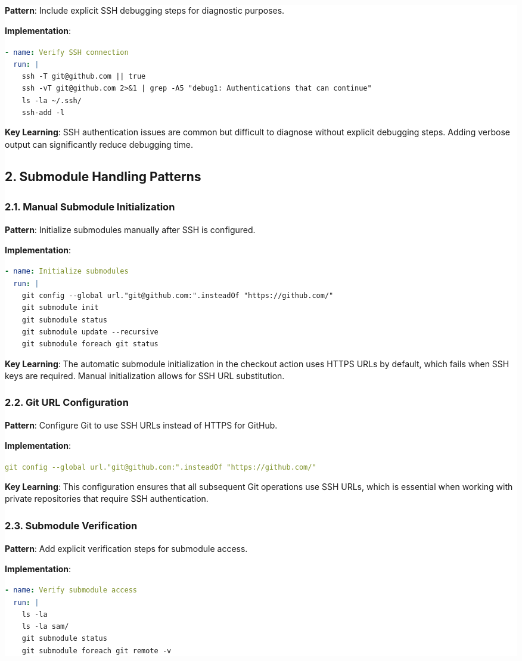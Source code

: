 **Pattern**: Include explicit SSH debugging steps for diagnostic purposes.

**Implementation**:
```yaml
- name: Verify SSH connection
  run: |
    ssh -T git@github.com || true
    ssh -vT git@github.com 2>&1 | grep -A5 "debug1: Authentications that can continue"
    ls -la ~/.ssh/
    ssh-add -l
```

**Key Learning**: SSH authentication issues are common but difficult to diagnose without explicit debugging steps. Adding verbose output can significantly reduce debugging time.

## 2. Submodule Handling Patterns

### 2.1. Manual Submodule Initialization

**Pattern**: Initialize submodules manually after SSH is configured.

**Implementation**:
```yaml
- name: Initialize submodules
  run: |
    git config --global url."git@github.com:".insteadOf "https://github.com/"
    git submodule init
    git submodule status
    git submodule update --recursive
    git submodule foreach git status
```

**Key Learning**: The automatic submodule initialization in the checkout action uses HTTPS URLs by default, which fails when SSH keys are required. Manual initialization allows for SSH URL substitution.

### 2.2. Git URL Configuration

**Pattern**: Configure Git to use SSH URLs instead of HTTPS for GitHub.

**Implementation**:
```yaml
git config --global url."git@github.com:".insteadOf "https://github.com/"
```

**Key Learning**: This configuration ensures that all subsequent Git operations use SSH URLs, which is essential when working with private repositories that require SSH authentication.

### 2.3. Submodule Verification

**Pattern**: Add explicit verification steps for submodule access.

**Implementation**:
```yaml
- name: Verify submodule access
  run: |
    ls -la
    ls -la sam/
    git submodule status
    git submodule foreach git remote -v
```
